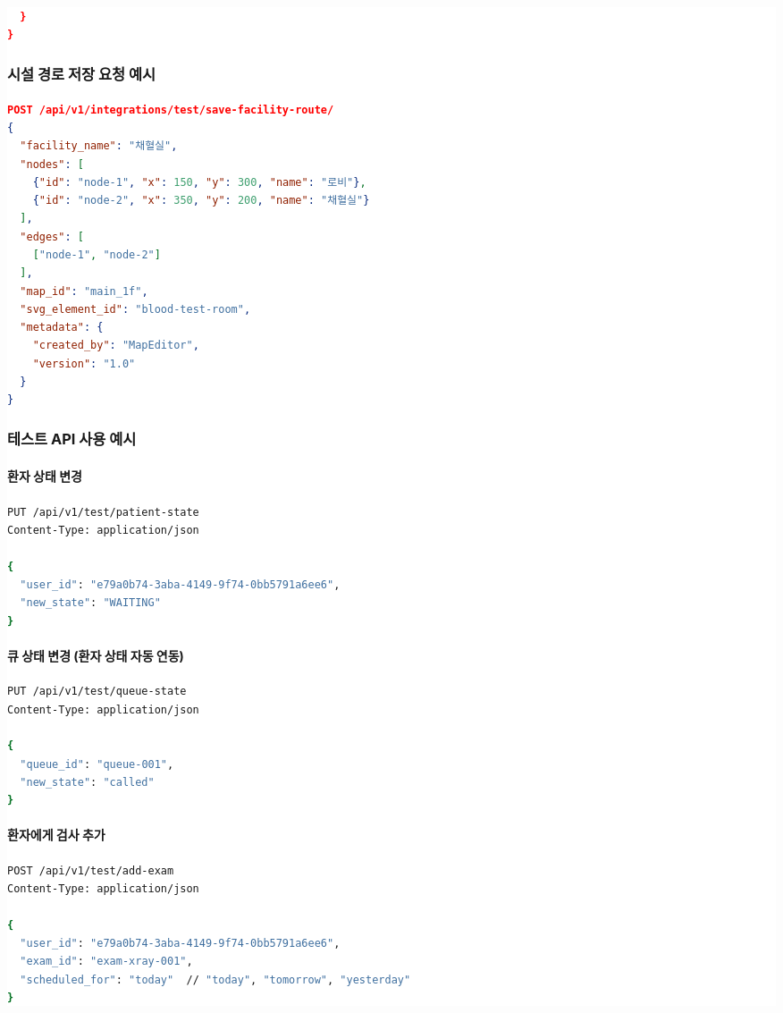 ```json
  }
}
```

### 시설 경로 저장 요청 예시
```json
POST /api/v1/integrations/test/save-facility-route/
{
  "facility_name": "채혈실",
  "nodes": [
    {"id": "node-1", "x": 150, "y": 300, "name": "로비"},
    {"id": "node-2", "x": 350, "y": 200, "name": "채혈실"}
  ],
  "edges": [
    ["node-1", "node-2"]
  ],
  "map_id": "main_1f",
  "svg_element_id": "blood-test-room",
  "metadata": {
    "created_by": "MapEditor",
    "version": "1.0"
  }
}
```

### 테스트 API 사용 예시

#### 환자 상태 변경
```bash
PUT /api/v1/test/patient-state
Content-Type: application/json

{
  "user_id": "e79a0b74-3aba-4149-9f74-0bb5791a6ee6",
  "new_state": "WAITING"
}
```

#### 큐 상태 변경 (환자 상태 자동 연동)
```bash
PUT /api/v1/test/queue-state
Content-Type: application/json

{
  "queue_id": "queue-001",
  "new_state": "called"
}
```

#### 환자에게 검사 추가
```bash
POST /api/v1/test/add-exam
Content-Type: application/json

{
  "user_id": "e79a0b74-3aba-4149-9f74-0bb5791a6ee6",
  "exam_id": "exam-xray-001",
  "scheduled_for": "today"  // "today", "tomorrow", "yesterday"
}
```
